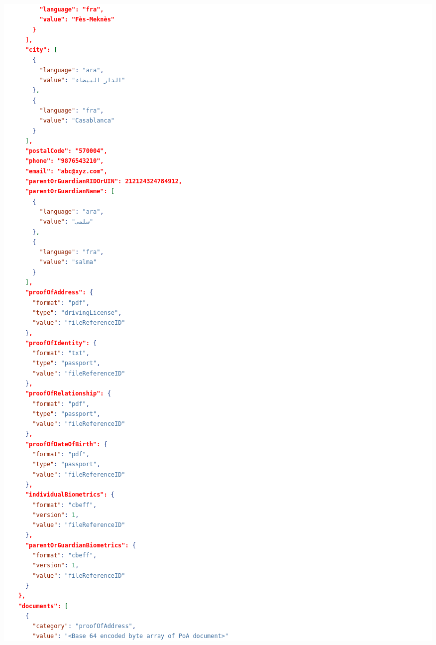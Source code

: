 ```JSON
          "language": "fra",
          "value": "Fès-Meknès"
        }
      ],
      "city": [
        {
          "language": "ara",
          "value": "الدار البيضاء"
        },
        {
          "language": "fra",
          "value": "Casablanca"
        }
      ],
      "postalCode": "570004",
      "phone": "9876543210",
      "email": "abc@xyz.com",
      "parentOrGuardianRIDOrUIN": 212124324784912,
      "parentOrGuardianName": [
        {
          "language": "ara",
          "value": "سلمى"
        },
        {
          "language": "fra",
          "value": "salma"
        }
      ],
      "proofOfAddress": {
        "format": "pdf",
        "type": "drivingLicense",
        "value": "fileReferenceID"
      },
      "proofOfIdentity": {
        "format": "txt",
        "type": "passport",
        "value": "fileReferenceID"
      },
      "proofOfRelationship": {
        "format": "pdf",
        "type": "passport",
        "value": "fileReferenceID"
      },
      "proofOfDateOfBirth": {
        "format": "pdf",
        "type": "passport",
        "value": "fileReferenceID"
      },
      "individualBiometrics": {
        "format": "cbeff",
        "version": 1,
        "value": "fileReferenceID"
      },
      "parentOrGuardianBiometrics": {
        "format": "cbeff",
        "version": 1,
        "value": "fileReferenceID"
      }
    },
    "documents": [
      {
        "category": "proofOfAddress",
        "value": "<Base 64 encoded byte array of PoA document>"
```